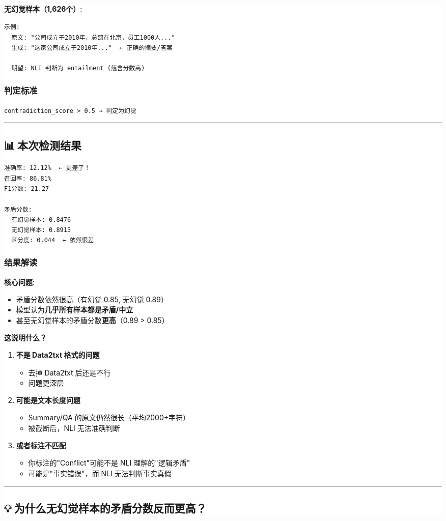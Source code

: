 **无幻觉样本（1,626个）**:
```
示例:
  原文: "公司成立于2010年，总部在北京，员工1000人..."
  生成: "这家公司成立于2010年..."  ← 正确的摘要/答案
  
  期望: NLI 判断为 entailment (蕴含分数高)
```

### 判定标准
```
contradiction_score > 0.5 → 判定为幻觉
```

---

## 📊 本次检测结果

```
准确率: 12.12%  ← 更差了！
召回率: 86.81%
F1分数: 21.27

矛盾分数:
  有幻觉样本: 0.8476
  无幻觉样本: 0.8915
  区分度: 0.044  ← 依然很差
```

### 结果解读

**核心问题**: 
- 矛盾分数依然很高（有幻觉 0.85, 无幻觉 0.89）
- 模型认为**几乎所有样本都是矛盾/中立**
- 甚至无幻觉样本的矛盾分数**更高**（0.89 > 0.85）

**这说明什么？**

1. **不是 Data2txt 格式的问题** 
   - 去掉 Data2txt 后还是不行
   - 问题更深层

2. **可能是文本长度问题**
   - Summary/QA 的原文仍然很长（平均2000+字符）
   - 被截断后，NLI 无法准确判断

3. **或者标注不匹配**
   - 你标注的"Conflict"可能不是 NLI 理解的"逻辑矛盾"
   - 可能是"事实错误"，而 NLI 无法判断事实真假

---

## 💡 为什么无幻觉样本的矛盾分数反而更高？
